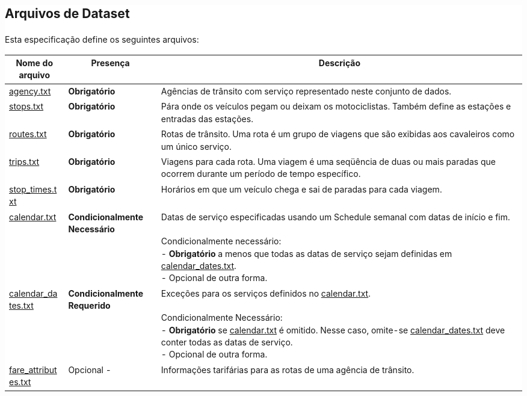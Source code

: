 ## Arquivos de Dataset

Esta especificação define os seguintes arquivos:

| Nome do arquivo                                    | Presença                        | Descrição                                                                                                                                                                                                                                                                                                                                                                                                                                                                         |
| -------------------------------------------------- | ------------------------------- | --------------------------------------------------------------------------------------------------------------------------------------------------------------------------------------------------------------------------------------------------------------------------------------------------------------------------------------------------------------------------------------------------------------------------------------------------------------------------------- |
| [agency.txt](#agencytxt)                           | **Obrigatório**                 | Agências de trânsito com serviço representado neste conjunto de dados.                                                                                                                                                                                                                                                                                                                                                                                                            |
| [stops.txt](#stopstxt)                             | **Obrigatório**                 | Pára onde os veículos pegam ou deixam os motociclistas. Também define as estações e entradas das estações.                                                                                                                                                                                                                                                                                                                                                                        |
| [routes.txt](#routestxt)                           | **Obrigatório**                 | Rotas de trânsito. Uma rota é um grupo de viagens que são exibidas aos cavaleiros como um único serviço.                                                                                                                                                                                                                                                                                                                                                                          |
| [trips.txt](#tripstxt)                             | **Obrigatório**                 | Viagens para cada rota. Uma viagem é uma seqüência de duas ou mais paradas que ocorrem durante um período de tempo específico.                                                                                                                                                                                                                                                                                                                                                    |
| [stop_times.txt](#stop_timestxt)                   | **Obrigatório**                 | Horários em que um veículo chega e sai de paradas para cada viagem.                                                                                                                                                                                                                                                                                                                                                                                                               |
| [calendar.txt](#calendartxt)                       | **Condicionalmente Necessário** | Datas de serviço especificadas usando um Schedule semanal com datas de início e fim. <br/><br/>Condicionalmente necessário:<br/> - **Obrigatório** a menos que todas as datas de serviço sejam definidas em [calendar_dates.txt](#calendar_datestxt).<br/> - Opcional de outra forma.                                                                                                                                                                                             |
| [calendar_dates.txt](#calendar_datestxt)           | **Condicionalmente Requerido**  | Exceções para os serviços definidos no [calendar.txt](#calendartxt). <br/><br/>Condicionalmente Necessário:<br/> - **Obrigatório** se [calendar.txt](#calendartxt) é omitido. Nesse caso, omite-se [calendar_dates.txt](#calendar_datestxt) deve conter todas as datas de serviço. <br/> - Opcional de outra forma.                                                                                                                                                               |
| [fare_attributes.txt](#fare_attributestxt)         | Opcional -                      | Informações tarifárias para as rotas de uma agência de trânsito.                                                                                                                                                                                                                                                                                                                                                                                                                  |